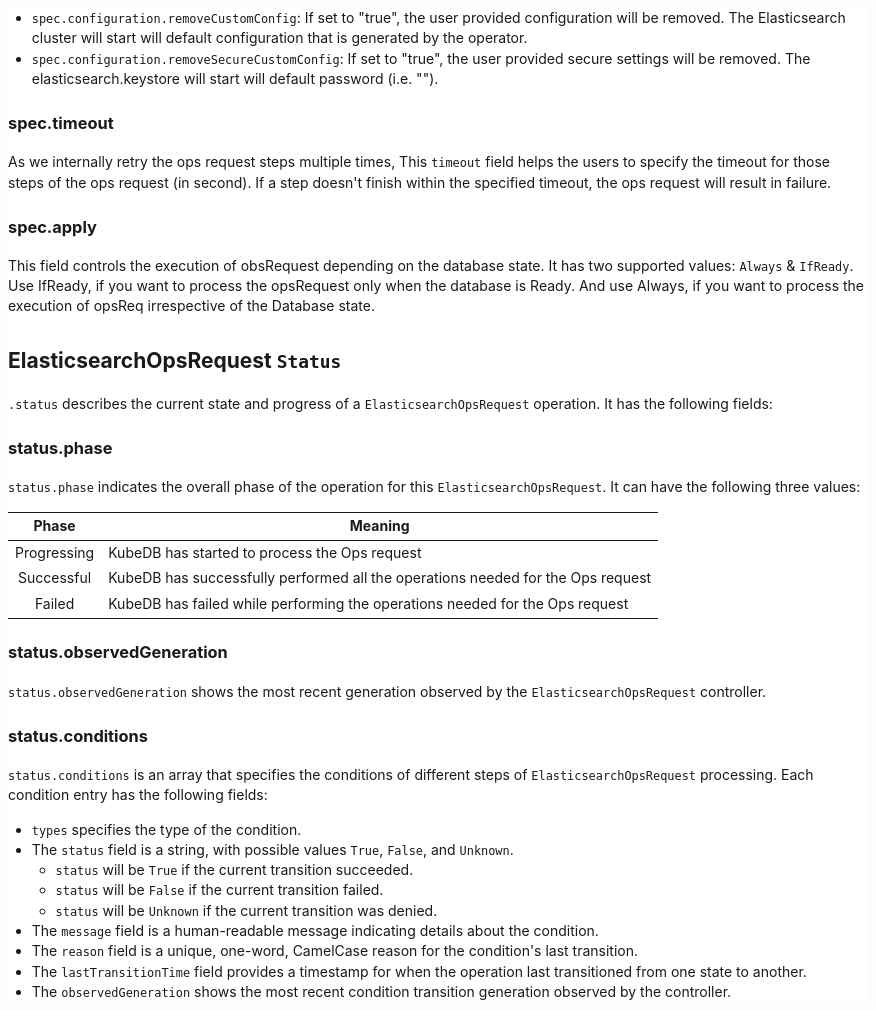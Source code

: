 - `spec.configuration.removeCustomConfig`: If set to "true", the user provided configuration will be removed. The Elasticsearch cluster will start will default configuration that is generated by the operator.
- `spec.configuration.removeSecureCustomConfig`: If set to "true", the user provided secure settings will be removed. The elasticsearch.keystore will start will default password (i.e. "").

### spec.timeout
As we internally retry the ops request steps multiple times, This `timeout` field helps the users to specify the timeout for those steps of the ops request (in second).
If a step doesn't finish within the specified timeout, the ops request will result in failure.

### spec.apply
This field controls the execution of obsRequest depending on the database state. It has two supported values: `Always` & `IfReady`.
Use IfReady, if you want to process the opsRequest only when the database is Ready. And use Always, if you want to process the execution of opsReq irrespective of the Database state.

## ElasticsearchOpsRequest `Status`

`.status` describes the current state and progress of a `ElasticsearchOpsRequest` operation. It has the following fields:

### status.phase

`status.phase` indicates the overall phase of the operation for this `ElasticsearchOpsRequest`. It can have the following three values:

| Phase       | Meaning                                                                             |
| :--------:  | ----------------------------------------------------------------------------------  |
| Progressing | KubeDB has started to process the Ops request                                       |
| Successful  | KubeDB has successfully performed all the operations needed for the Ops request     |
| Failed      | KubeDB has failed while performing the operations needed for the Ops request        |

### status.observedGeneration

`status.observedGeneration` shows the most recent generation observed by the `ElasticsearchOpsRequest` controller.

### status.conditions

`status.conditions` is an array that specifies the conditions of different steps of `ElasticsearchOpsRequest` processing. Each condition entry has the following fields:

- `types` specifies the type of the condition.
- The `status` field is a string, with possible values `True`, `False`, and `Unknown`.
  - `status` will be `True` if the current transition succeeded.
  - `status` will be `False` if the current transition failed.
  - `status` will be `Unknown` if the current transition was denied.
- The `message` field is a human-readable message indicating details about the condition.
- The `reason` field is a unique, one-word, CamelCase reason for the condition's last transition.
- The `lastTransitionTime` field provides a timestamp for when the operation last transitioned from one state to another.
- The `observedGeneration` shows the most recent condition transition generation observed by the controller.
